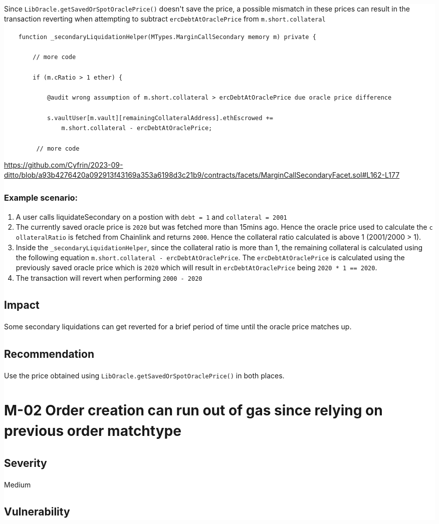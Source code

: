Since `LibOracle.getSavedOrSpotOraclePrice()` doesn't save the price, a possible mismatch in these prices can result in the transaction reverting when attempting to subtract `ercDebtAtOraclePrice` from `m.short.collateral`
```solidity
    function _secondaryLiquidationHelper(MTypes.MarginCallSecondary memory m) private {
  
        // more code

        if (m.cRatio > 1 ether) {
            
            @audit wrong assumption of m.short.collateral > ercDebtAtOraclePrice due oracle price difference

            s.vaultUser[m.vault][remainingCollateralAddress].ethEscrowed +=
                m.short.collateral - ercDebtAtOraclePrice;

         // more code
```
https://github.com/Cyfrin/2023-09-ditto/blob/a93b4276420a092913f43169a353a6198d3c21b9/contracts/facets/MarginCallSecondaryFacet.sol#L162-L177

### Example scenario:
1. A user calls liquidateSecondary on a postion with `debt = 1` and  `collateral = 2001`
2. The currently saved oracle price is `2020` but was fetched more than 15mins ago. Hence the oracle price used to calculate the `collateralRatio` is fetched from Chainlink and returns `2000`. Hence the collateral ratio calculated is above 1 (2001/2000 > 1).
3. Inside the `_secondaryLiquidationHelper`, since the collateral ratio is more than 1, the remaining collateral is calculated using the following equation
`m.short.collateral - ercDebtAtOraclePrice`. The `ercDebtAtOraclePrice` is calculated using the previously saved oracle price which is `2020` which will result in `ercDebtAtOraclePrice` being `2020 * 1 == 2020`.
4. The transaction will revert when performing `2000 - 2020`

## Impact

Some secondary liquidations can get reverted for a brief period of time until the oracle price matches up.

## Recommendation

Use the price obtained using `LibOracle.getSavedOrSpotOraclePrice()` in both places.

# <a id='M-02'></a>M-02 Order creation can run out of gas since relying on previous order matchtype

## Severity

Medium

## Vulnerability
